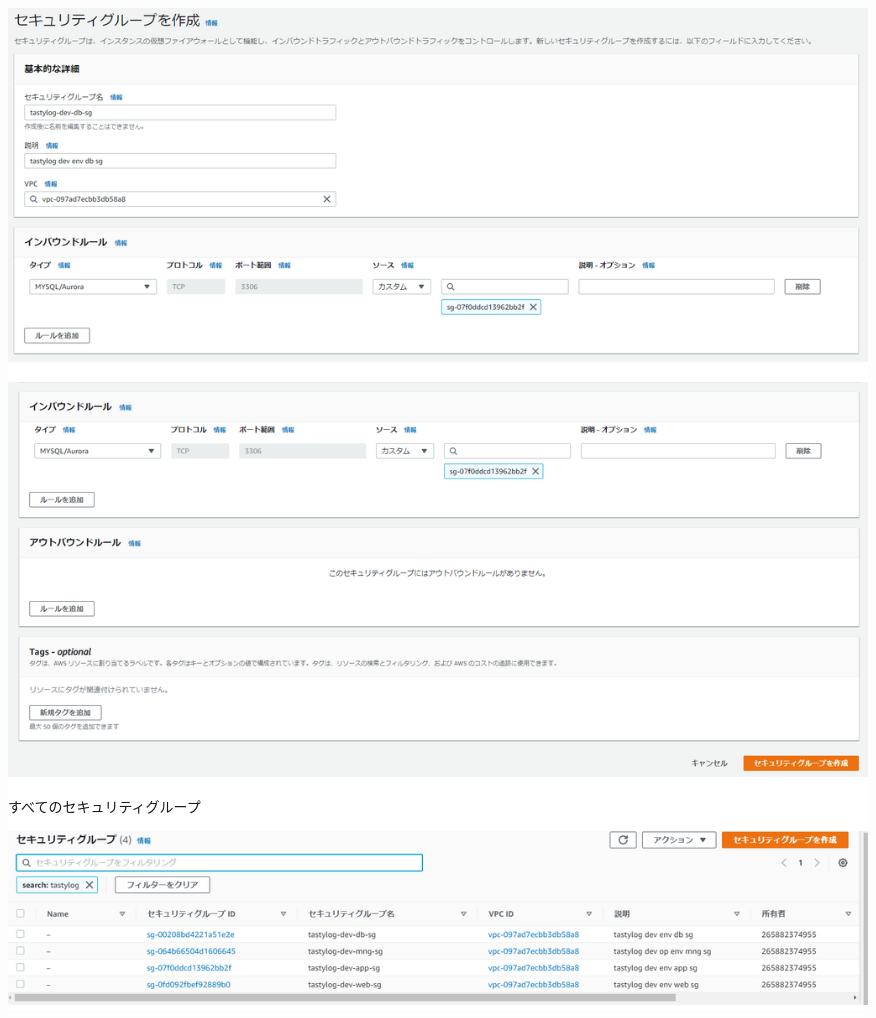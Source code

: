 ![](./images/Screenshot_46.png)

![](./images/Screenshot_47.png)

すべてのセキュリティグループ

![](./images/Screenshot_48.png)
